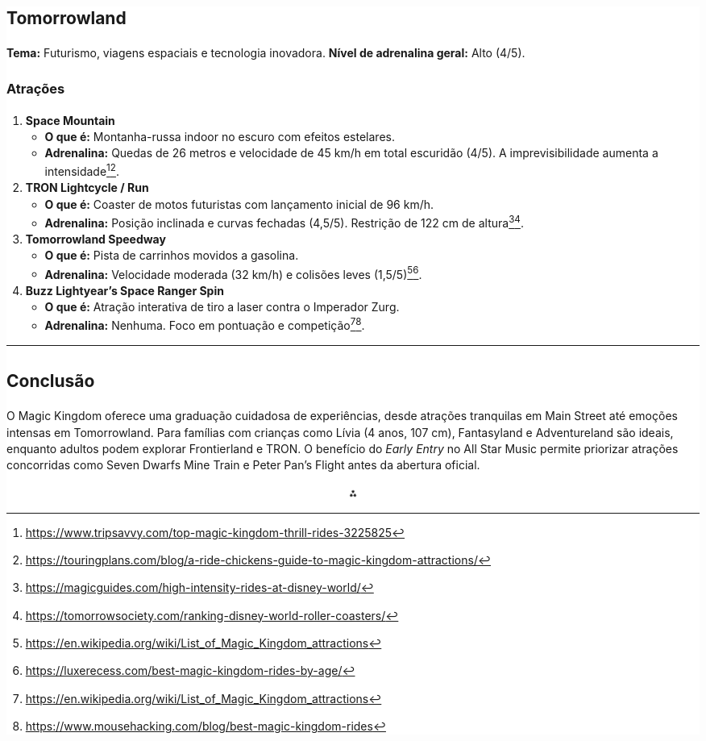 
## Tomorrowland

**Tema:** Futurismo, viagens espaciais e tecnologia inovadora.
**Nível de adrenalina geral:** Alto (4/5).

### Atrações

1. **Space Mountain**
    - **O que é:** Montanha-russa indoor no escuro com efeitos estelares.
    - **Adrenalina:** Quedas de 26 metros e velocidade de 45 km/h em total escuridão (4/5). A imprevisibilidade aumenta a intensidade[^6][^14].
2. **TRON Lightcycle / Run**
    - **O que é:** Coaster de motos futuristas com lançamento inicial de 96 km/h.
    - **Adrenalina:** Posição inclinada e curvas fechadas (4,5/5). Restrição de 122 cm de altura[^5][^9].
3. **Tomorrowland Speedway**
    - **O que é:** Pista de carrinhos movidos a gasolina.
    - **Adrenalina:** Velocidade moderada (32 km/h) e colisões leves (1,5/5)[^8][^12].
4. **Buzz Lightyear’s Space Ranger Spin**
    - **O que é:** Atração interativa de tiro a laser contra o Imperador Zurg.
    - **Adrenalina:** Nenhuma. Foco em pontuação e competição[^8][^13].

---

## Conclusão

O Magic Kingdom oferece uma graduação cuidadosa de experiências, desde atrações tranquilas em Main Street até emoções intensas em Tomorrowland. Para famílias com crianças como Lívia (4 anos, 107 cm), Fantasyland e Adventureland são ideais, enquanto adultos podem explorar Frontierland e TRON. O benefício do *Early Entry* no All Star Music permite priorizar atrações concorridas como Seven Dwarfs Mine Train e Peter Pan’s Flight antes da abertura oficial.

<div style="text-align: center">⁂</div>

[^1]: <https://www.vaipradisney.com/blog/roteiros/>

[^2]: <https://touringplans.com/magic-kingdom/lands>

[^3]: <https://www.experiencekissimmee.com/list/explore-6-enchanted-lands-magic-kingdom-park>


[^5]: <https://magicguides.com/high-intensity-rides-at-disney-world/>

[^6]: <https://www.tripsavvy.com/top-magic-kingdom-thrill-rides-3225825>


[^8]: <https://en.wikipedia.org/wiki/List_of_Magic_Kingdom_attractions>

[^9]: <https://tomorrowsociety.com/ranking-disney-world-roller-coasters/>



[^12]: <https://luxerecess.com/best-magic-kingdom-rides-by-age/>

[^13]: <https://www.mousehacking.com/blog/best-magic-kingdom-rides>

[^14]: <https://touringplans.com/blog/a-ride-chickens-guide-to-magic-kingdom-attractions/>


























